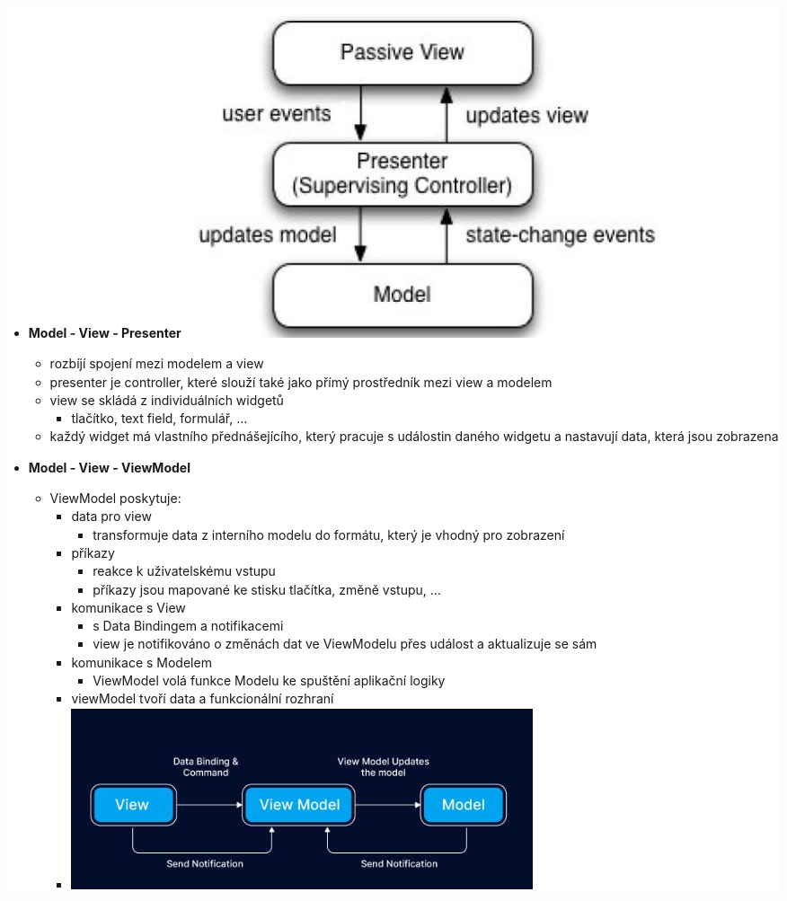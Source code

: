 - **Model - View - Presenter**
  <img src="img/13/03.png">
  - rozbíjí spojení mezi modelem a view
  - presenter je controller, které slouží také jako přímý prostředník mezi view
    a modelem
  - view se skládá z individuálních widgetů
    - tlačítko, text field, formulář, …
  - každý widget má vlastního přednášejícího, který pracuje s událostin
    daného widgetu a nastavují data, která jsou zobrazena

- **Model - View - ViewModel**
  - ViewModel poskytuje:
    - data pro view
      - transformuje data z interního modelu do formátu, který je vhodný pro zobrazení
    - příkazy
      - reakce k uživatelskému vstupu
      - příkazy jsou mapované ke stisku tlačítka, změně vstupu, …
    - komunikace s View
      - s Data Bindingem a notifikacemi
      - view je notifikováno o změnách dat ve ViewModelu přes událost a aktualizuje se sám
    - komunikace s Modelem
      - ViewModel volá funkce Modelu ke spuštění aplikační logiky
    - viewModel tvoří data a funkcionální rozhraní
    - <img src="img/04/18.png">
    